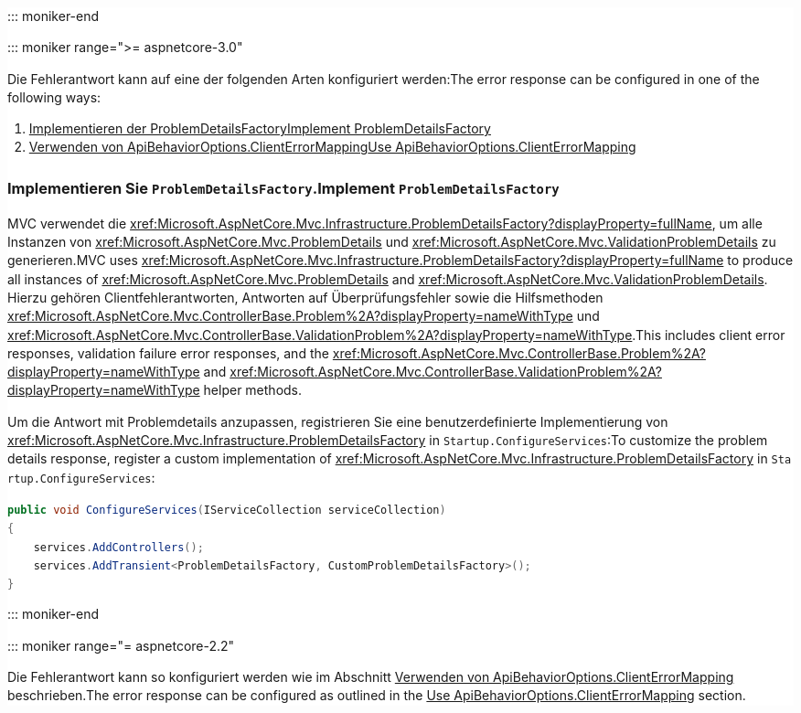 ::: moniker-end

::: moniker range=">= aspnetcore-3.0"

<span data-ttu-id="6df3c-159">Die Fehlerantwort kann auf eine der folgenden Arten konfiguriert werden:</span><span class="sxs-lookup"><span data-stu-id="6df3c-159">The error response can be configured in one of the following ways:</span></span>

1. [<span data-ttu-id="6df3c-160">Implementieren der ProblemDetailsFactory</span><span class="sxs-lookup"><span data-stu-id="6df3c-160">Implement ProblemDetailsFactory</span></span>](#implement-problemdetailsfactory)
1. [<span data-ttu-id="6df3c-161">Verwenden von ApiBehaviorOptions.ClientErrorMapping</span><span class="sxs-lookup"><span data-stu-id="6df3c-161">Use ApiBehaviorOptions.ClientErrorMapping</span></span>](#use-apibehavioroptionsclienterrormapping)

### <a name="implement-problemdetailsfactory"></a><span data-ttu-id="6df3c-162">Implementieren Sie `ProblemDetailsFactory`.</span><span class="sxs-lookup"><span data-stu-id="6df3c-162">Implement `ProblemDetailsFactory`</span></span>

<span data-ttu-id="6df3c-163">MVC verwendet die <xref:Microsoft.AspNetCore.Mvc.Infrastructure.ProblemDetailsFactory?displayProperty=fullName>, um alle Instanzen von <xref:Microsoft.AspNetCore.Mvc.ProblemDetails> und <xref:Microsoft.AspNetCore.Mvc.ValidationProblemDetails> zu generieren.</span><span class="sxs-lookup"><span data-stu-id="6df3c-163">MVC uses <xref:Microsoft.AspNetCore.Mvc.Infrastructure.ProblemDetailsFactory?displayProperty=fullName> to produce all instances of <xref:Microsoft.AspNetCore.Mvc.ProblemDetails> and <xref:Microsoft.AspNetCore.Mvc.ValidationProblemDetails>.</span></span> <span data-ttu-id="6df3c-164">Hierzu gehören Clientfehlerantworten, Antworten auf Überprüfungsfehler sowie die Hilfsmethoden <xref:Microsoft.AspNetCore.Mvc.ControllerBase.Problem%2A?displayProperty=nameWithType> und <xref:Microsoft.AspNetCore.Mvc.ControllerBase.ValidationProblem%2A?displayProperty=nameWithType>.</span><span class="sxs-lookup"><span data-stu-id="6df3c-164">This includes client error responses, validation failure error responses, and the <xref:Microsoft.AspNetCore.Mvc.ControllerBase.Problem%2A?displayProperty=nameWithType> and <xref:Microsoft.AspNetCore.Mvc.ControllerBase.ValidationProblem%2A?displayProperty=nameWithType> helper methods.</span></span>

<span data-ttu-id="6df3c-165">Um die Antwort mit Problemdetails anzupassen, registrieren Sie eine benutzerdefinierte Implementierung von <xref:Microsoft.AspNetCore.Mvc.Infrastructure.ProblemDetailsFactory> in `Startup.ConfigureServices`:</span><span class="sxs-lookup"><span data-stu-id="6df3c-165">To customize the problem details response, register a custom implementation of <xref:Microsoft.AspNetCore.Mvc.Infrastructure.ProblemDetailsFactory> in `Startup.ConfigureServices`:</span></span>

```csharp
public void ConfigureServices(IServiceCollection serviceCollection)
{
    services.AddControllers();
    services.AddTransient<ProblemDetailsFactory, CustomProblemDetailsFactory>();
}
```

::: moniker-end

::: moniker range="= aspnetcore-2.2"

<span data-ttu-id="6df3c-166">Die Fehlerantwort kann so konfiguriert werden wie im Abschnitt [Verwenden von ApiBehaviorOptions.ClientErrorMapping](#use-apibehavioroptionsclienterrormapping) beschrieben.</span><span class="sxs-lookup"><span data-stu-id="6df3c-166">The error response can be configured as outlined in the [Use ApiBehaviorOptions.ClientErrorMapping](#use-apibehavioroptionsclienterrormapping) section.</span></span>
